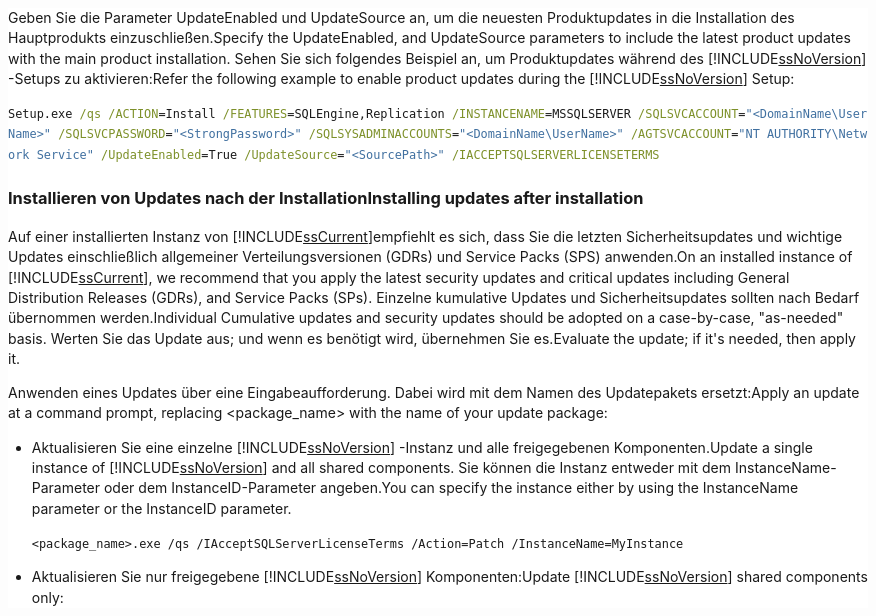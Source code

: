  <span data-ttu-id="6da40-129">Geben Sie die Parameter UpdateEnabled und UpdateSource an, um die neuesten Produktupdates in die Installation des Hauptprodukts einzuschließen.</span><span class="sxs-lookup"><span data-stu-id="6da40-129">Specify the UpdateEnabled, and UpdateSource parameters to include the latest product updates with the main product installation.</span></span> <span data-ttu-id="6da40-130">Sehen Sie sich folgendes Beispiel an, um Produktupdates während des [!INCLUDE[ssNoVersion](../../includes/ssnoversion-md.md)] -Setups zu aktivieren:</span><span class="sxs-lookup"><span data-stu-id="6da40-130">Refer the following example to enable product updates during the [!INCLUDE[ssNoVersion](../../includes/ssnoversion-md.md)] Setup:</span></span>  
  
```cmd 
Setup.exe /qs /ACTION=Install /FEATURES=SQLEngine,Replication /INSTANCENAME=MSSQLSERVER /SQLSVCACCOUNT="<DomainName\UserName>" /SQLSVCPASSWORD="<StrongPassword>" /SQLSYSADMINACCOUNTS="<DomainName\UserName>" /AGTSVCACCOUNT="NT AUTHORITY\Network Service" /UpdateEnabled=True /UpdateSource="<SourcePath>" /IACCEPTSQLSERVERLICENSETERMS  
```  
  
### <a name="installing-updates-after-installation"></a><span data-ttu-id="6da40-131">Installieren von Updates nach der Installation</span><span class="sxs-lookup"><span data-stu-id="6da40-131">Installing updates after installation</span></span> 
 <span data-ttu-id="6da40-132">Auf einer installierten Instanz von [!INCLUDE[ssCurrent](../../includes/sscurrent-md.md)]empfiehlt es sich, dass Sie die letzten Sicherheitsupdates und wichtige Updates einschließlich allgemeiner Verteilungsversionen (GDRs) und Service Packs (SPS) anwenden.</span><span class="sxs-lookup"><span data-stu-id="6da40-132">On an installed instance of [!INCLUDE[ssCurrent](../../includes/sscurrent-md.md)], we recommend that you apply the latest security updates and critical updates including General Distribution Releases (GDRs), and Service Packs (SPs).</span></span> <span data-ttu-id="6da40-133">Einzelne kumulative Updates und Sicherheitsupdates sollten nach Bedarf übernommen werden.</span><span class="sxs-lookup"><span data-stu-id="6da40-133">Individual Cumulative updates and security updates should be adopted on a case-by-case, "as-needed" basis.</span></span> <span data-ttu-id="6da40-134">Werten Sie das Update aus; und wenn es benötigt wird, übernehmen Sie es.</span><span class="sxs-lookup"><span data-stu-id="6da40-134">Evaluate the update; if it's needed, then apply it.</span></span>  
  
 <span data-ttu-id="6da40-135">Anwenden eines Updates über eine Eingabeaufforderung. Dabei wird <Paketname> mit dem Namen des Updatepakets ersetzt:</span><span class="sxs-lookup"><span data-stu-id="6da40-135">Apply an update at a command prompt, replacing <package_name> with the name of your update package:</span></span>  
  
-   <span data-ttu-id="6da40-136">Aktualisieren Sie eine einzelne [!INCLUDE[ssNoVersion](../../includes/ssnoversion-md.md)] -Instanz und alle freigegebenen Komponenten.</span><span class="sxs-lookup"><span data-stu-id="6da40-136">Update a single instance of [!INCLUDE[ssNoVersion](../../includes/ssnoversion-md.md)] and all shared components.</span></span> <span data-ttu-id="6da40-137">Sie können die Instanz entweder mit dem InstanceName-Parameter oder dem InstanceID-Parameter angeben.</span><span class="sxs-lookup"><span data-stu-id="6da40-137">You can specify the instance either by using the InstanceName parameter or the InstanceID parameter.</span></span>  
  
    ```  
    <package_name>.exe /qs /IAcceptSQLServerLicenseTerms /Action=Patch /InstanceName=MyInstance  
    ```  
  
-   <span data-ttu-id="6da40-138">Aktualisieren Sie nur freigegebene [!INCLUDE[ssNoVersion](../../includes/ssnoversion-md.md)] Komponenten:</span><span class="sxs-lookup"><span data-stu-id="6da40-138">Update [!INCLUDE[ssNoVersion](../../includes/ssnoversion-md.md)] shared components only:</span></span>  
  